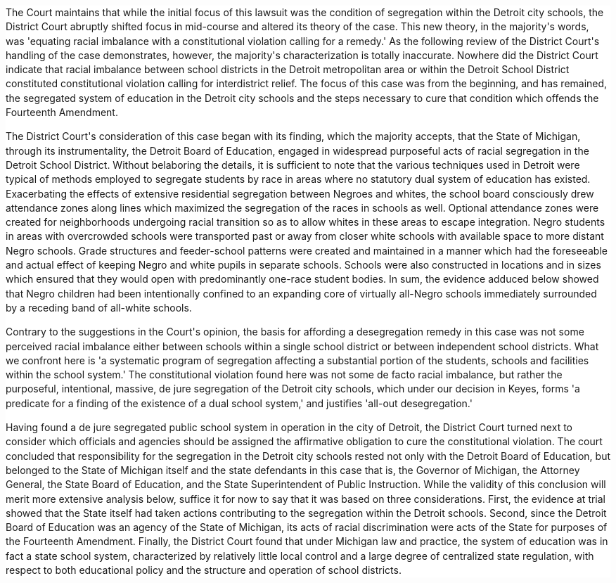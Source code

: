 The Court maintains that while the initial focus of this lawsuit was the condition of segregation within the Detroit city schools, the District Court abruptly shifted focus in mid-course and altered its theory of the case. This new theory, in the majority's words, was 'equating racial imbalance with a constitutional violation calling for a remedy.' As the following review of the District Court's handling of the case demonstrates, however, the majority's characterization is totally inaccurate. Nowhere did the District Court indicate that racial imbalance between school districts in the Detroit metropolitan area or within the Detroit School District constituted constitutional violation calling for interdistrict relief. The focus of this case was from the beginning, and has remained, the segregated system of education in the Detroit city schools and the steps necessary to cure that condition which offends the Fourteenth Amendment.

The District Court's consideration of this case began with its finding, which the majority accepts, that the State of Michigan, through its instrumentality, the Detroit Board of Education, engaged in widespread purposeful acts of racial segregation in the Detroit School District. Without belaboring the details, it is sufficient to note that the various techniques used in Detroit were typical of methods employed to segregate students by race in areas where no statutory dual system of education has existed. Exacerbating the effects of extensive residential segregation between Negroes and whites, the school board consciously drew attendance zones along lines which maximized the segregation of the races in schools as well. Optional attendance zones were created for neighborhoods undergoing racial transition so as to allow whites in these areas to escape integration. Negro students in areas with overcrowded schools were transported past or away from closer white schools with available space to more distant Negro schools. Grade structures and feeder-school patterns were created and maintained in a manner which had the foreseeable and actual effect of keeping Negro and white pupils in separate schools. Schools were also constructed in locations and in sizes which ensured that they would open with predominantly one-race student bodies. In sum, the evidence adduced below showed that Negro children had been intentionally confined to an expanding core of virtually all-Negro schools immediately surrounded by a receding band of all-white schools.

Contrary to the suggestions in the Court's opinion, the basis for affording a desegregation remedy in this case was not some perceived racial imbalance either between schools within a single school district or between independent school districts. What we confront here is 'a systematic program of segregation affecting a substantial portion of the students, schools and facilities within the school system.' The constitutional violation found here was not some de facto racial imbalance, but rather the purposeful, intentional, massive, de jure segregation of the Detroit city schools, which under our decision in Keyes, forms 'a predicate for a finding of the existence of a dual school system,' and justifies 'all-out desegregation.'

Having found a de jure segregated public school system in operation in the city of Detroit, the District Court turned next to consider which officials and agencies should be assigned the affirmative obligation to cure the constitutional violation. The court concluded that responsibility for the segregation in the Detroit city schools rested not only with the Detroit Board of Education, but belonged to the State of Michigan itself and the state defendants in this case that is, the Governor of Michigan, the Attorney General, the State Board of Education, and the State Superintendent of Public Instruction. While the validity of this conclusion will merit more extensive analysis below, suffice it for now to say that it was based on three considerations. First, the evidence at trial showed that the State itself had taken actions contributing to the segregation within the Detroit schools. Second, since the Detroit Board of Education was an agency of the State of Michigan, its acts of racial discrimination were acts of the State for purposes of the Fourteenth Amendment. Finally, the District Court found that under Michigan law and practice, the system of education was in fact a state school system, characterized by relatively little local control and a large degree of centralized state regulation, with respect to both educational policy and the structure and operation of school districts.
